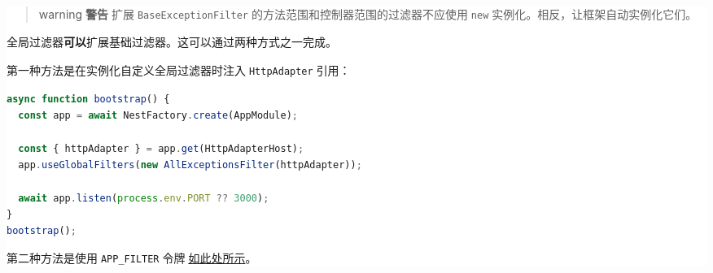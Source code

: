 ```typescript
```

> warning **警告** 扩展 `BaseExceptionFilter` 的方法范围和控制器范围的过滤器不应使用 `new` 实例化。相反，让框架自动实例化它们。

全局过滤器**可以**扩展基础过滤器。这可以通过两种方式之一完成。

第一种方法是在实例化自定义全局过滤器时注入 `HttpAdapter` 引用：

```typescript
async function bootstrap() {
  const app = await NestFactory.create(AppModule);

  const { httpAdapter } = app.get(HttpAdapterHost);
  app.useGlobalFilters(new AllExceptionsFilter(httpAdapter));

  await app.listen(process.env.PORT ?? 3000);
}
bootstrap();
```

第二种方法是使用 `APP_FILTER` 令牌 <a href="exception-filters#binding-filters">如此处所示</a>。